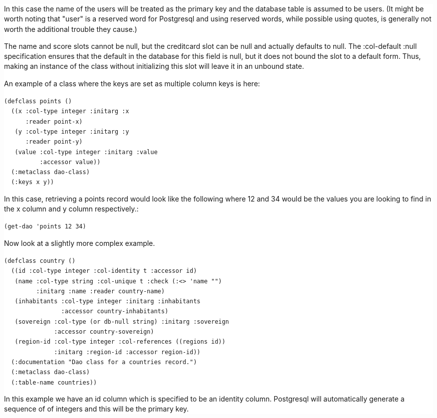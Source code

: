In this case the name of the users will be treated as the primary key
and the database table is assumed to be users. (It might be worth noting
that "user" is a reserved word for Postgresql and using reserved words,
while possible using quotes, is generally not worth the additional
trouble they cause.)

The name and score slots cannot be null, but the creditcard slot can be
null and actually defaults to null. The :col-default :null specification
ensures that the default in the database for this field is null, but it
does not bound the slot to a default form. Thus, making an instance of
the class without initializing this slot will leave it in an unbound
state.

An example of a class where the keys are set as multiple column keys is
here:

``` {.commonlisp}
(defclass points ()
  ((x :col-type integer :initarg :x
      :reader point-x)
   (y :col-type integer :initarg :y
      :reader point-y)
   (value :col-type integer :initarg :value
          :accessor value))
  (:metaclass dao-class)
  (:keys x y))
```

In this case, retrieving a points record would look like the following
where 12 and 34 would be the values you are looking to find in the x
column and y column respectively.:

``` {.commonlisp}
(get-dao 'points 12 34)
```

Now look at a slightly more complex example.

``` {.commonlisp}
(defclass country ()
  ((id :col-type integer :col-identity t :accessor id)
   (name :col-type string :col-unique t :check (:<> 'name "")
         :initarg :name :reader country-name)
   (inhabitants :col-type integer :initarg :inhabitants
                :accessor country-inhabitants)
   (sovereign :col-type (or db-null string) :initarg :sovereign
              :accessor country-sovereign)
   (region-id :col-type integer :col-references ((regions id))
              :initarg :region-id :accessor region-id))
  (:documentation "Dao class for a countries record.")
  (:metaclass dao-class)
  (:table-name countries))
```

In this example we have an id column which is specified to be an
identity column. Postgresql will automatically generate a sequence of of
integers and this will be the primary key.
